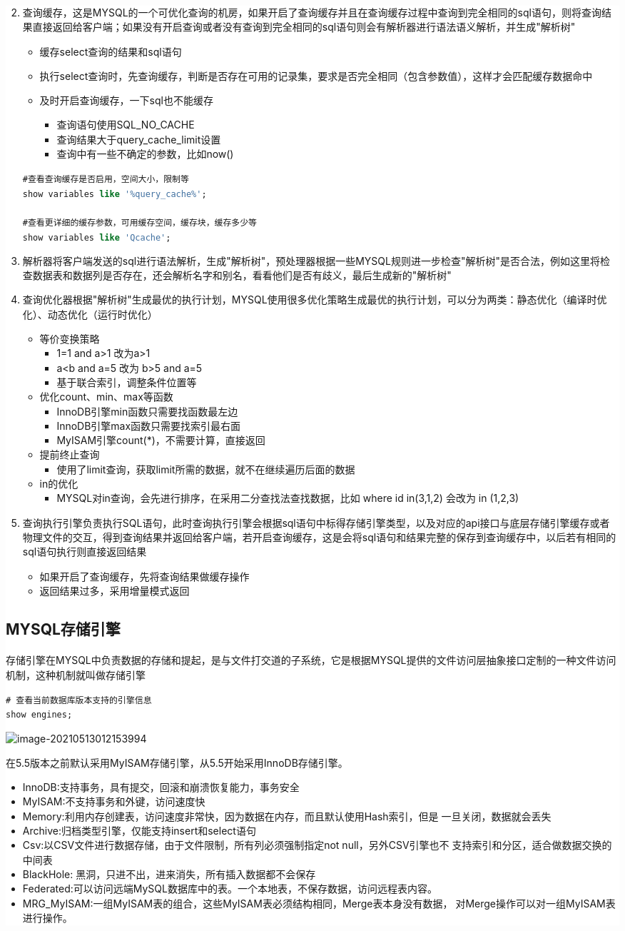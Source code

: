 2. 查询缓存，这是MYSQL的一个可优化查询的机房，如果开启了查询缓存并且在查询缓存过程中查询到完全相同的sql语句，则将查询结果直接返回给客户端；如果没有开启查询或者没有查询到完全相同的sql语句则会有解析器进行语法语义解析，并生成"解析树"

   * 缓存select查询的结果和sql语句

   * 执行select查询时，先查询缓存，判断是否存在可用的记录集，要求是否完全相同（包含参数值），这样才会匹配缓存数据命中

   * 及时开启查询缓存，一下sql也不能缓存

     * 查询语句使用SQL_NO_CACHE
     * 查询结果大于query_cache_limit设置
     * 查询中有一些不确定的参数，比如now()

	```sql
	#查看查询缓存是否启用，空间大小，限制等
	show variables like '%query_cache%';
	
	#查看更详细的缓存参数，可用缓存空间，缓存块，缓存多少等
	show variables like 'Qcache';
	```

3. 解析器将客户端发送的sql进行语法解析，生成"解析树"，预处理器根据一些MYSQL规则进一步检查"解析树"是否合法，例如这里将检查数据表和数据列是否存在，还会解析名字和别名，看看他们是否有歧义，最后生成新的"解析树"
4. 查询优化器根据"解析树"生成最优的执行计划，MYSQL使用很多优化策略生成最优的执行计划，可以分为两类：静态优化（编译时优化）、动态优化（运行时优化）
   * 等价变换策略
     * 1=1 and a>1 改为a>1
     * a<b and a=5 改为 b>5 and a=5
     * 基于联合索引，调整条件位置等
   * 优化count、min、max等函数
     * InnoDB引擎min函数只需要找函数最左边
     * InnoDB引擎max函数只需要找索引最右面
     * MyISAM引擎count(*)，不需要计算，直接返回
   * 提前终止查询
     * 使用了limit查询，获取limit所需的数据，就不在继续遍历后面的数据
   * in的优化
     * MYSQL对in查询，会先进行排序，在采用二分查找法查找数据，比如 where id in(3,1,2) 会改为 in (1,2,3)
5. 查询执行引擎负责执行SQL语句，此时查询执行引擎会根据sql语句中标得存储引擎类型，以及对应的api接口与底层存储引擎缓存或者物理文件的交互，得到查询结果并返回给客户端，若开启查询缓存，这是会将sql语句和结果完整的保存到查询缓存中，以后若有相同的sql语句执行则直接返回结果
   * 如果开启了查询缓存，先将查询结果做缓存操作
   * 返回结果过多，采用增量模式返回

## MYSQL存储引擎

存储引擎在MYSQL中负责数据的存储和提起，是与文件打交道的子系统，它是根据MYSQL提供的文件访问层抽象接口定制的一种文件访问机制，这种机制就叫做存储引擎

```sql
# 查看当前数据库版本支持的引擎信息
show engines;
```

![image-20210513012153994](https://elgchat-oss.oss-accelerate.aliyuncs.com/elgchat/2021_05_13/image-20210513012153994.png)

在5.5版本之前默认采用MyISAM存储引擎，从5.5开始采用InnoDB存储引擎。

* InnoDB:支持事务，具有提交，回滚和崩溃恢复能力，事务安全 
* MyISAM:不支持事务和外键，访问速度快 
* Memory:利用内存创建表，访问速度非常快，因为数据在内存，而且默认使用Hash索引，但是 一旦关闭，数据就会丢失
* Archive:归档类型引擎，仅能支持insert和select语句 
* Csv:以CSV文件进行数据存储，由于文件限制，所有列必须强制指定not null，另外CSV引擎也不 支持索引和分区，适合做数据交换的中间表
* BlackHole: 黑洞，只进不出，进来消失，所有插入数据都不会保存 
* Federated:可以访问远端MySQL数据库中的表。一个本地表，不保存数据，访问远程表内容。
* MRG_MyISAM:一组MyISAM表的组合，这些MyISAM表必须结构相同，Merge表本身没有数据， 对Merge操作可以对一组MyISAM表进行操作。
